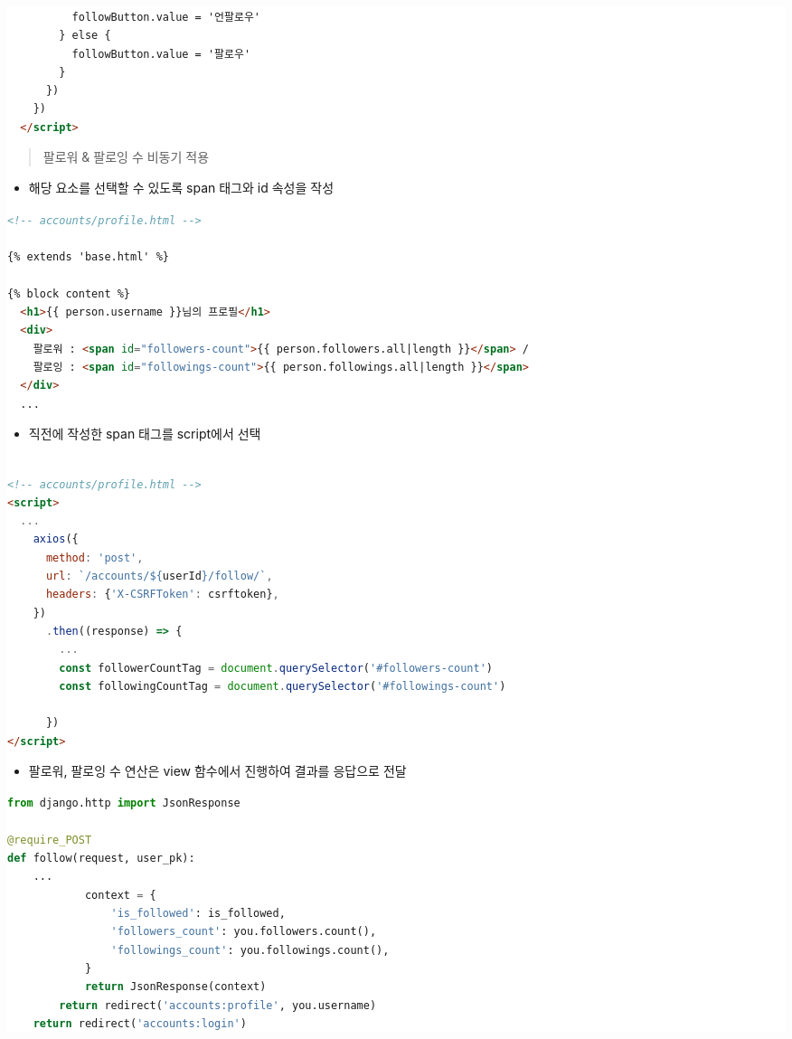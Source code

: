 ```html
          followButton.value = '언팔로우'
        } else {
          followButton.value = '팔로우'
        }
      })
    })
  </script>
```

> 팔로워 & 팔로잉 수 비동기 적용

- 해당 요소를 선택할 수 있도록 span 태그와 id 속성을 작성

```html
<!-- accounts/profile.html -->

{% extends 'base.html' %}

{% block content %}
  <h1>{{ person.username }}님의 프로필</h1>
  <div>
    팔로워 : <span id="followers-count">{{ person.followers.all|length }}</span> /
    팔로잉 : <span id="followings-count">{{ person.followings.all|length }}</span>
  </div>
  ...
```

- 직전에 작성한 span 태그를 script에서 선택

```html

<!-- accounts/profile.html -->
<script>
  ...
    axios({
      method: 'post',
      url: `/accounts/${userId}/follow/`,
      headers: {'X-CSRFToken': csrftoken},
    })
      .then((response) => {
        ...
        const followerCountTag = document.querySelector('#followers-count')
        const followingCountTag = document.querySelector('#followings-count')

      })
</script>
```

- 팔로워, 팔로잉 수 연산은 view 함수에서 진행하여 결과를 응답으로 전달

```python
from django.http import JsonResponse

@require_POST
def follow(request, user_pk):
    ...
            context = {
                'is_followed': is_followed,
                'followers_count': you.followers.count(),
                'followings_count': you.followings.count(),
            }
            return JsonResponse(context)
        return redirect('accounts:profile', you.username)
    return redirect('accounts:login')
```
